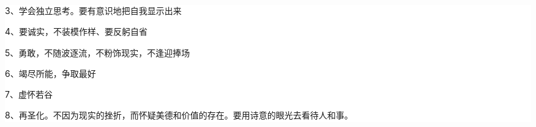 <p data-pid="vO8BPg3T">3、学会独立思考。要有意识地把自我显示出来</p><p data-pid="Q5AXZ7R1">4、要诚实，不装模作样、要反躬自省</p><p data-pid="xBv5ECtC">5、勇敢，不随波逐流，不粉饰现实，不逢迎捧场</p><p data-pid="7L_rkFwF">6、竭尽所能，争取最好</p><p data-pid="G5TCcZP5">7、虚怀若谷</p><p data-pid="kXWiCuEr">8、再圣化。不因为现实的挫折，而怀疑美德和价值的存在。要用诗意的眼光去看待人和事。</p><p></p>